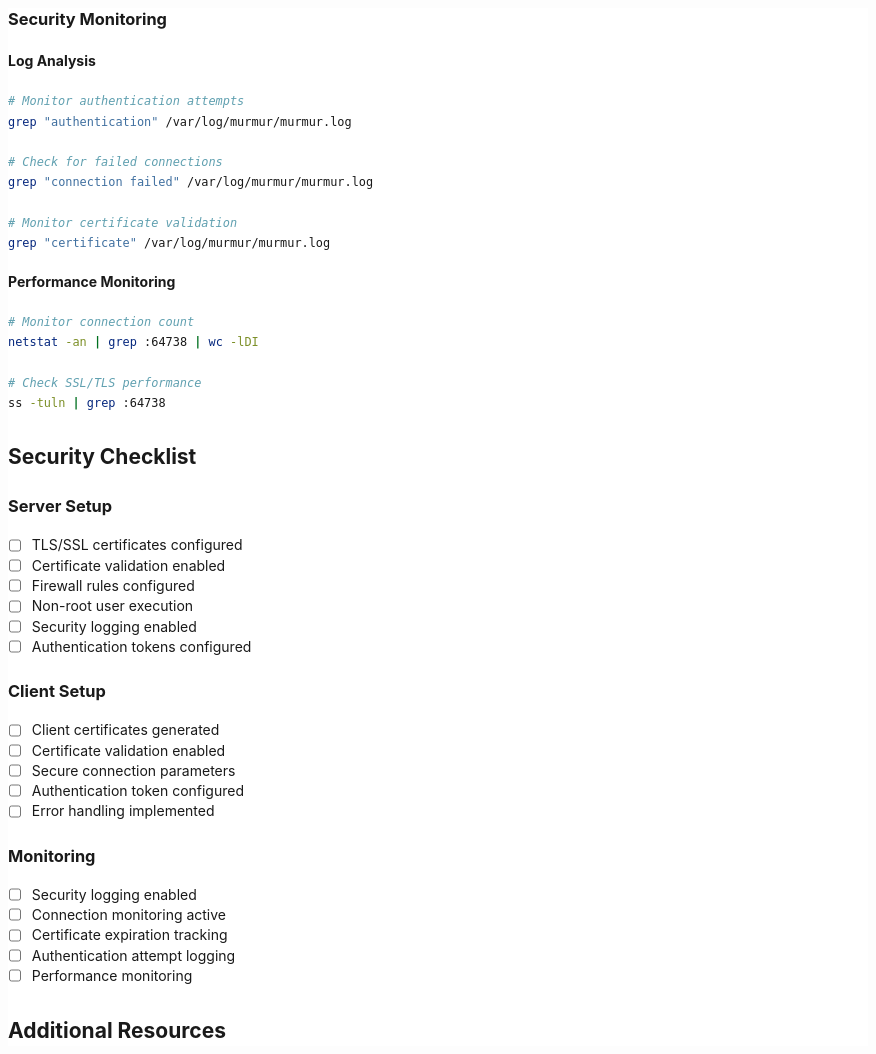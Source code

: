 ### Security Monitoring

#### Log Analysis

```bash
# Monitor authentication attempts
grep "authentication" /var/log/murmur/murmur.log

# Check for failed connections
grep "connection failed" /var/log/murmur/murmur.log

# Monitor certificate validation
grep "certificate" /var/log/murmur/murmur.log
```

#### Performance Monitoring

```bash
# Monitor connection count
netstat -an | grep :64738 | wc -lDI

# Check SSL/TLS performance
ss -tuln | grep :64738
```

## Security Checklist

### Server Setup
- [ ] TLS/SSL certificates configured
- [ ] Certificate validation enabled
- [ ] Firewall rules configured
- [ ] Non-root user execution
- [ ] Security logging enabled
- [ ] Authentication tokens configured

### Client Setup
- [ ] Client certificates generated
- [ ] Certificate validation enabled
- [ ] Secure connection parameters
- [ ] Authentication token configured
- [ ] Error handling implemented

### Monitoring
- [ ] Security logging enabled
- [ ] Connection monitoring active
- [ ] Certificate expiration tracking
- [ ] Authentication attempt logging
- [ ] Performance monitoring

## Additional Resources
